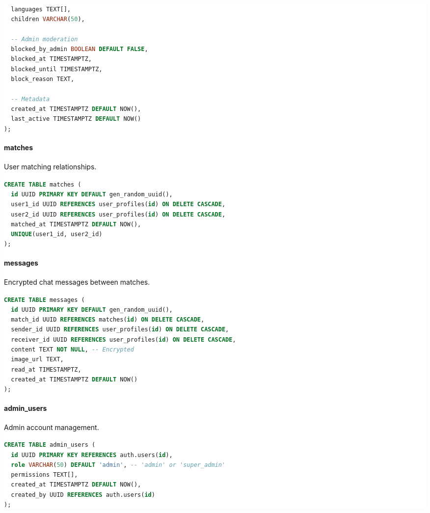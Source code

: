 ```sql
  languages TEXT[],
  children VARCHAR(50),

  -- Admin moderation
  blocked_by_admin BOOLEAN DEFAULT FALSE,
  blocked_at TIMESTAMPTZ,
  blocked_until TIMESTAMPTZ,
  block_reason TEXT,

  -- Metadata
  created_at TIMESTAMPTZ DEFAULT NOW(),
  last_active TIMESTAMPTZ DEFAULT NOW()
);
```

#### matches
User matching relationships.

```sql
CREATE TABLE matches (
  id UUID PRIMARY KEY DEFAULT gen_random_uuid(),
  user1_id UUID REFERENCES user_profiles(id) ON DELETE CASCADE,
  user2_id UUID REFERENCES user_profiles(id) ON DELETE CASCADE,
  matched_at TIMESTAMPTZ DEFAULT NOW(),
  UNIQUE(user1_id, user2_id)
);
```

#### messages
Encrypted chat messages between matches.

```sql
CREATE TABLE messages (
  id UUID PRIMARY KEY DEFAULT gen_random_uuid(),
  match_id UUID REFERENCES matches(id) ON DELETE CASCADE,
  sender_id UUID REFERENCES user_profiles(id) ON DELETE CASCADE,
  receiver_id UUID REFERENCES user_profiles(id) ON DELETE CASCADE,
  content TEXT NOT NULL, -- Encrypted
  image_url TEXT,
  read_at TIMESTAMPTZ,
  created_at TIMESTAMPTZ DEFAULT NOW()
);
```

#### admin_users
Admin account management.

```sql
CREATE TABLE admin_users (
  id UUID PRIMARY KEY REFERENCES auth.users(id),
  role VARCHAR(50) DEFAULT 'admin', -- 'admin' or 'super_admin'
  permissions TEXT[],
  created_at TIMESTAMPTZ DEFAULT NOW(),
  created_by UUID REFERENCES auth.users(id)
);
```
